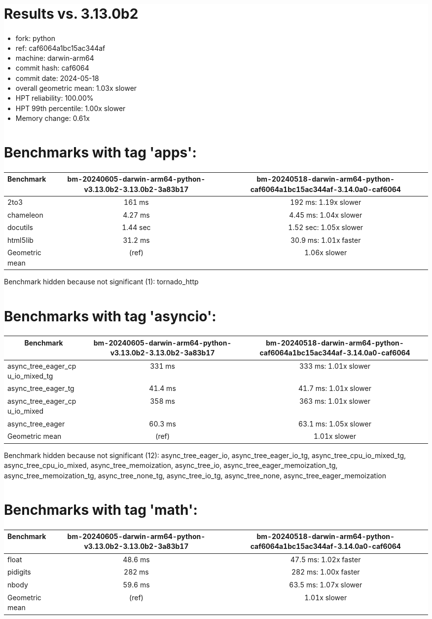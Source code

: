 # Results vs. 3.13.0b2

- fork: python
- ref: caf6064a1bc15ac344af
- machine: darwin-arm64
- commit hash: caf6064
- commit date: 2024-05-18
- overall geometric mean: 1.03x slower
- HPT reliability: 100.00%
- HPT 99th percentile: 1.00x slower
- Memory change: 0.61x

Benchmarks with tag 'apps':
===========================

| Benchmark      | bm-20240605-darwin-arm64-python-v3.13.0b2-3.13.0b2-3a83b17 | bm-20240518-darwin-arm64-python-caf6064a1bc15ac344af-3.14.0a0-caf6064 |
|----------------|:----------------------------------------------------------:|:---------------------------------------------------------------------:|
| 2to3           | 161 ms                                                     | 192 ms: 1.19x slower                                                  |
| chameleon      | 4.27 ms                                                    | 4.45 ms: 1.04x slower                                                 |
| docutils       | 1.44 sec                                                   | 1.52 sec: 1.05x slower                                                |
| html5lib       | 31.2 ms                                                    | 30.9 ms: 1.01x faster                                                 |
| Geometric mean | (ref)                                                      | 1.06x slower                                                          |

Benchmark hidden because not significant (1): tornado_http

Benchmarks with tag 'asyncio':
==============================

| Benchmark                        | bm-20240605-darwin-arm64-python-v3.13.0b2-3.13.0b2-3a83b17 | bm-20240518-darwin-arm64-python-caf6064a1bc15ac344af-3.14.0a0-caf6064 |
|----------------------------------|:----------------------------------------------------------:|:---------------------------------------------------------------------:|
| async_tree_eager_cpu_io_mixed_tg | 331 ms                                                     | 333 ms: 1.01x slower                                                  |
| async_tree_eager_tg              | 41.4 ms                                                    | 41.7 ms: 1.01x slower                                                 |
| async_tree_eager_cpu_io_mixed    | 358 ms                                                     | 363 ms: 1.01x slower                                                  |
| async_tree_eager                 | 60.3 ms                                                    | 63.1 ms: 1.05x slower                                                 |
| Geometric mean                   | (ref)                                                      | 1.01x slower                                                          |

Benchmark hidden because not significant (12): async_tree_eager_io, async_tree_eager_io_tg, async_tree_cpu_io_mixed_tg, async_tree_cpu_io_mixed, async_tree_memoization, async_tree_io, async_tree_eager_memoization_tg, async_tree_memoization_tg, async_tree_none_tg, async_tree_io_tg, async_tree_none, async_tree_eager_memoization

Benchmarks with tag 'math':
===========================

| Benchmark      | bm-20240605-darwin-arm64-python-v3.13.0b2-3.13.0b2-3a83b17 | bm-20240518-darwin-arm64-python-caf6064a1bc15ac344af-3.14.0a0-caf6064 |
|----------------|:----------------------------------------------------------:|:---------------------------------------------------------------------:|
| float          | 48.6 ms                                                    | 47.5 ms: 1.02x faster                                                 |
| pidigits       | 282 ms                                                     | 282 ms: 1.00x faster                                                  |
| nbody          | 59.6 ms                                                    | 63.5 ms: 1.07x slower                                                 |
| Geometric mean | (ref)                                                      | 1.01x slower                                                          |
